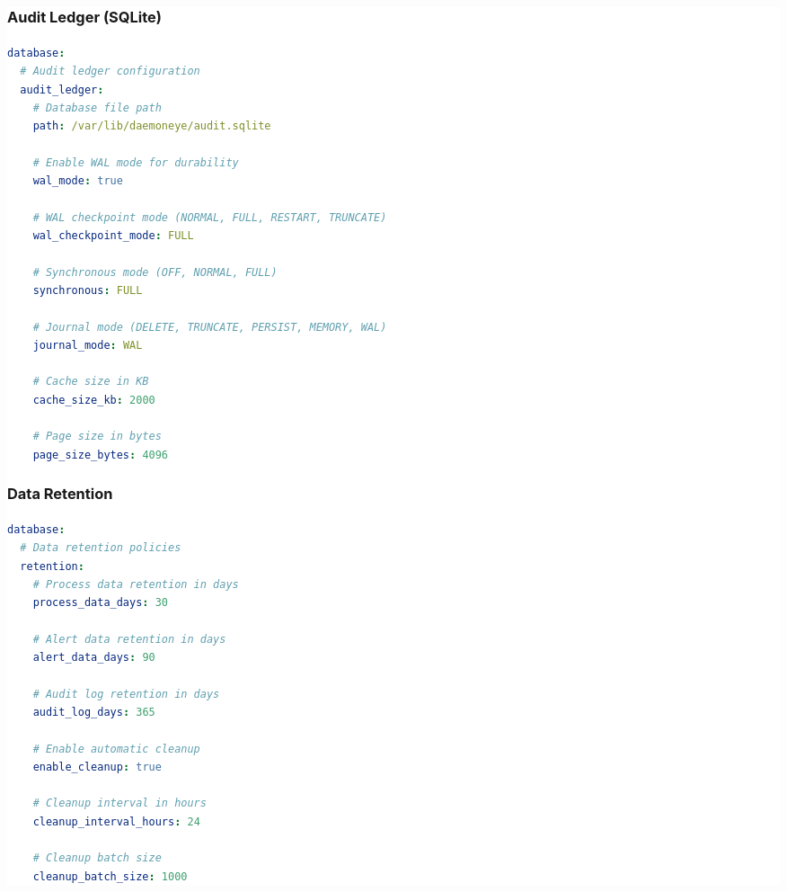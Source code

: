 ### Audit Ledger (SQLite)

```yaml
database:
  # Audit ledger configuration
  audit_ledger:
    # Database file path
    path: /var/lib/daemoneye/audit.sqlite

    # Enable WAL mode for durability
    wal_mode: true

    # WAL checkpoint mode (NORMAL, FULL, RESTART, TRUNCATE)
    wal_checkpoint_mode: FULL

    # Synchronous mode (OFF, NORMAL, FULL)
    synchronous: FULL

    # Journal mode (DELETE, TRUNCATE, PERSIST, MEMORY, WAL)
    journal_mode: WAL

    # Cache size in KB
    cache_size_kb: 2000

    # Page size in bytes
    page_size_bytes: 4096
```

### Data Retention

```yaml
database:
  # Data retention policies
  retention:
    # Process data retention in days
    process_data_days: 30

    # Alert data retention in days
    alert_data_days: 90

    # Audit log retention in days
    audit_log_days: 365

    # Enable automatic cleanup
    enable_cleanup: true

    # Cleanup interval in hours
    cleanup_interval_hours: 24

    # Cleanup batch size
    cleanup_batch_size: 1000
```
